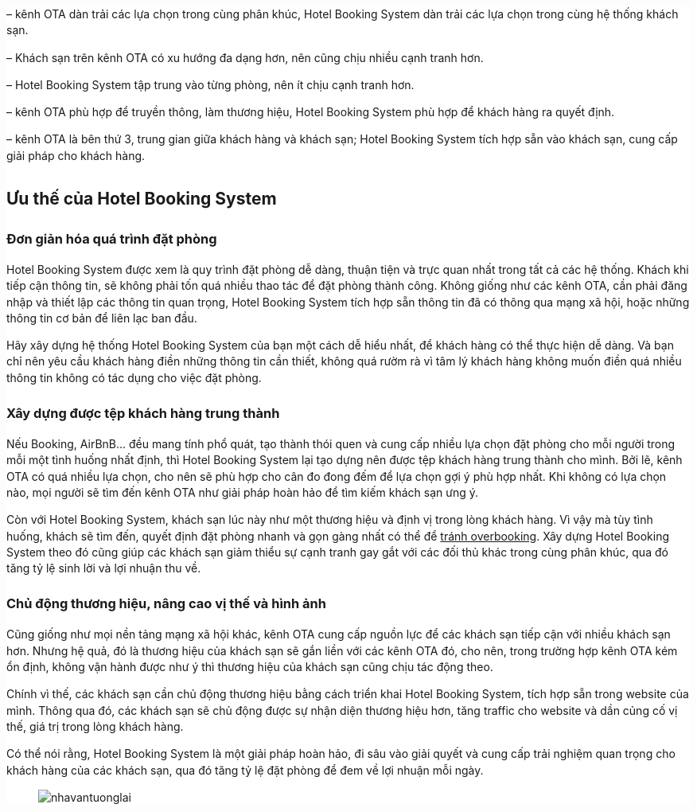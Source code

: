 – kênh OTA dàn trải các lựa chọn trong cùng phân khúc, Hotel Booking System dàn trải các lựa chọn trong cùng hệ thống khách sạn.

– Khách sạn trên kênh OTA có xu hướng đa dạng hơn, nên cũng chịu nhiều cạnh tranh hơn.

– Hotel Booking System tập trung vào từng phòng, nên ít chịu cạnh tranh hơn.

– kênh OTA phù hợp để truyền thông, làm thương hiệu, Hotel Booking System phù hợp để khách hàng ra quyết định.

– kênh OTA là bên thứ 3, trung gian giữa khách hàng và khách sạn; Hotel Booking System tích hợp sẵn vào khách sạn, cung cấp giải pháp cho khách hàng.

## Ưu thế của Hotel Booking System

### Đơn giản hóa quá trình đặt phòng

Hotel Booking System được xem là quy trình đặt phòng dễ dàng, thuận tiện và trực quan nhất trong tất cả các hệ thống. Khách khi tiếp cận thông tin, sẽ không phải tốn quá nhiều thao tác để đặt phòng thành công. Không giống như các kênh OTA, cần phải đăng nhập và thiết lập các thông tin quan trọng, Hotel Booking System tích hợp sẵn thông tin đã có thông qua mạng xã hội, hoặc những thông tin cơ bản để liên lạc ban đầu.

Hãy xây dựng hệ thống Hotel Booking System của bạn một cách dễ hiểu nhất, để khách hàng có thể thực hiện dễ dàng. Và bạn chỉ nên yêu cầu khách hàng điền những thông tin cần thiết, không quá rườm rà vì tâm lý khách hàng không muốn điền quá nhiều thông tin không có tác dụng cho việc đặt phòng.

### Xây dựng được tệp khách hàng trung thành

Nếu Booking, AirBnB… đều mang tính phổ quát, tạo thành thói quen và cung cấp nhiều lựa chọn đặt phòng cho mỗi người trong mỗi một tình huống nhất định, thì Hotel Booking System lại tạo dựng nên được tệp khách hàng trung thành cho mình. Bởi lẽ, kênh OTA có quá nhiều lựa chọn, cho nên sẽ phù hợp cho cân đo đong đếm để lựa chọn gợi ý phù hợp nhất. Khi không có lựa chọn nào, mọi người sẽ tìm đến kênh OTA như giải pháp hoàn hảo để tìm kiếm khách sạn ưng ý.

Còn với Hotel Booking System, khách sạn lúc này như một thương hiệu và định vị trong lòng khách hàng. Vì vậy mà tùy tình huống, khách sẽ tìm đến, quyết định đặt phòng nhanh và gọn gàng nhất có thể để [tránh overbooking](https://nhavantuonglai.com/article/overbooking-nguy-hiem). Xây dựng Hotel Booking System theo đó cũng giúp các khách sạn giảm thiểu sự cạnh tranh gay gắt với các đối thủ khác trong cùng phân khúc, qua đó tăng tỷ lệ sinh lời và lợi nhuận thu về.

### Chủ động thương hiệu, nâng cao vị thế và hình ảnh

Cũng giống như mọi nền tảng mạng xã hội khác, kênh OTA cung cấp nguồn lực để các khách sạn tiếp cận với nhiều khách sạn hơn. Nhưng hệ quả, đó là thương hiệu của khách sạn sẽ gắn liền với các kênh OTA đó, cho nên, trong trường hợp kênh OTA kém ổn định, không vận hành được như ý thì thương hiệu của khách sạn cũng chịu tác động theo.

Chính vì thế, các khách sạn cần chủ động thương hiệu bằng cách triển khai Hotel Booking System, tích hợp sẵn trong website của mình. Thông qua đó, các khách sạn sẽ chủ động được sự nhận diện thương hiệu hơn, tăng traffic cho website và dần củng cố vị thế, giá trị trong lòng khách hàng.

Có thể nói rằng, Hotel Booking System là một giải pháp hoàn hảo, đi sâu vào giải quyết và cung cấp trải nghiệm quan trọng cho khách hàng của các khách sạn, qua đó tăng tỷ lệ đặt phòng để đem về lợi nhuận mỗi ngày.

<figure><img src="https://data.nhavantuonglai.com/image/illustrations/cover-nhavantuonglai-com-0039.jpg" alt="nhavantuonglai" title="nhavantuonglai" height=100% width=100%><figcaption><p></p></figcaption></figure>